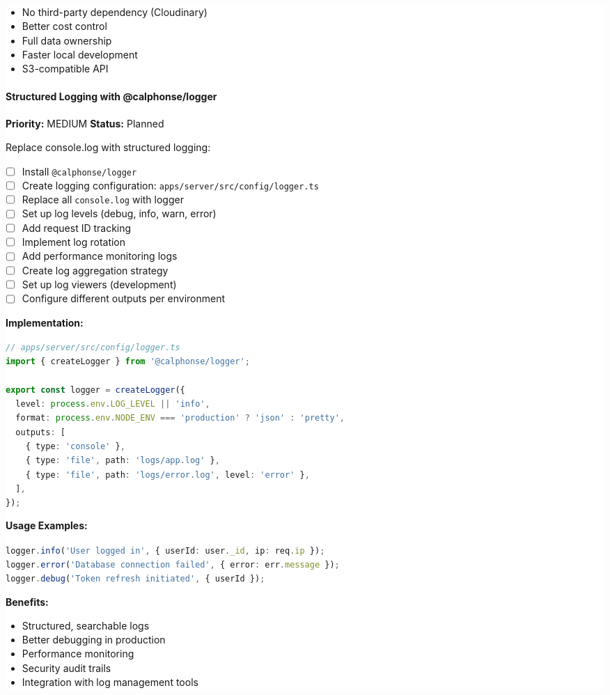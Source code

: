 - No third-party dependency (Cloudinary)
- Better cost control
- Full data ownership
- Faster local development
- S3-compatible API

#### Structured Logging with @calphonse/logger

**Priority:** MEDIUM
**Status:** Planned

Replace console.log with structured logging:

- [ ] Install `@calphonse/logger`
- [ ] Create logging configuration: `apps/server/src/config/logger.ts`
- [ ] Replace all `console.log` with logger
- [ ] Set up log levels (debug, info, warn, error)
- [ ] Add request ID tracking
- [ ] Implement log rotation
- [ ] Add performance monitoring logs
- [ ] Create log aggregation strategy
- [ ] Set up log viewers (development)
- [ ] Configure different outputs per environment

**Implementation:**

```typescript
// apps/server/src/config/logger.ts
import { createLogger } from '@calphonse/logger';

export const logger = createLogger({
  level: process.env.LOG_LEVEL || 'info',
  format: process.env.NODE_ENV === 'production' ? 'json' : 'pretty',
  outputs: [
    { type: 'console' },
    { type: 'file', path: 'logs/app.log' },
    { type: 'file', path: 'logs/error.log', level: 'error' },
  ],
});
```

**Usage Examples:**

```typescript
logger.info('User logged in', { userId: user._id, ip: req.ip });
logger.error('Database connection failed', { error: err.message });
logger.debug('Token refresh initiated', { userId });
```

**Benefits:**

- Structured, searchable logs
- Better debugging in production
- Performance monitoring
- Security audit trails
- Integration with log management tools
